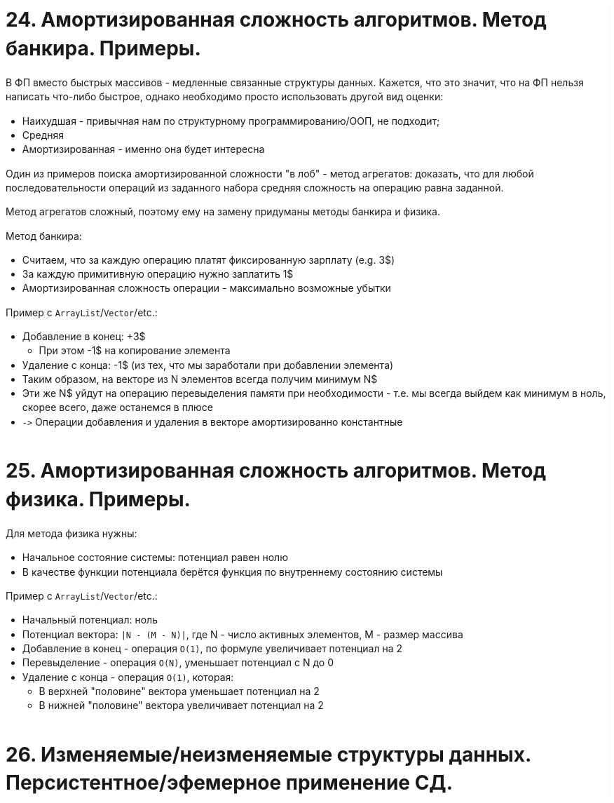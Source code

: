 # 24. Амортизированная сложность алгоритмов. Метод банкира. Примеры.

В ФП вместо быстрых массивов - медленные связанные структуры данных. Кажется, что это значит, что на ФП нельзя написать
что-либо быстрое, однако необходимо просто использовать другой вид оценки:

- Наихудшая - привычная нам по структурному программированию/ООП, не подходит;
- Средняя
- Амортизированная - именно она будет интересна

Один из примеров поиска амортизированной сложности "в лоб" - метод агрегатов: доказать, что для любой последовательности
операций из заданного набора средняя сложность на операцию равна заданной.

Метод агрегатов сложный, поэтому ему на замену придуманы методы банкира и физика.

Метод банкира:

- Считаем, что за каждую операцию платят фиксированную зарплату (e.g. 3$)
- За каждую примитивную операцию нужно заплатить 1$
- Амортизированная сложность операции - максимально возможные убытки

Пример с `ArrayList`/`Vector`/etc.:

- Добавление в конец: +3$
    - При этом -1$ на копирование элемента
- Удаление с конца: -1$ (из тех, что мы заработали при добавлении элемента)
- Таким образом, на векторе из N элементов всегда получим минимум N$
- Эти же N$ уйдут на операцию перевыделения памяти при необходимости - т.е. мы всегда выйдем как минимум в ноль, скорее
  всего, даже останемся в плюсе
- `->` Операции добавления и удаления в векторе амортизированно константные

# 25. Амортизированная сложность алгоритмов. Метод физика. Примеры.

Для метода физика нужны:

- Начальное состояние системы: потенциал равен нолю
- В качестве функции потенциала берётся функция по внутреннему состоянию системы

Пример с `ArrayList`/`Vector`/etc.:

- Начальный потенциал: ноль
- Потенциал вектора: `|N - (M - N)|`, где N - число активных элементов, M - размер массива
- Добавление в конец - операция `O(1)`, по формуле увеличивает потенциал на 2
- Перевыделение - операция `O(N)`, уменьшает потенциал с N до 0
- Удаление с конца - операция `O(1)`, которая:
    - В верхней "половине" вектора уменьшает потенциал на 2
    - В нижней "половине" вектора увеличивает потенциал на 2

# 26. Изменяемые/неизменяемые структуры данных. Персистентное/эфемерное применение СД.
